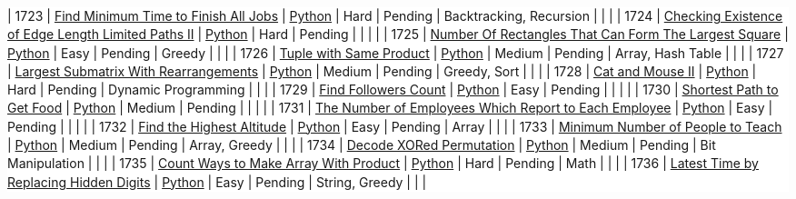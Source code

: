 | 1723 | [Find Minimum Time to Finish All Jobs](https://leetcode.com/problems/find-minimum-time-to-finish-all-jobs)                                                                         | [Python](solutions/find-minimum-time-to-finish-all-jobs.md)                                     | Hard       | Pending | Backtracking, Recursion                                              |         |           |
| 1724 | [Checking Existence of Edge Length Limited Paths II](https://leetcode.com/problems/checking-existence-of-edge-length-limited-paths-ii)                                             | [Python](solutions/checking-existence-of-edge-length-limited-paths-ii.md)                       | Hard       | Pending |                                                                      |         |           |
| 1725 | [Number Of Rectangles That Can Form The Largest Square](https://leetcode.com/problems/number-of-rectangles-that-can-form-the-largest-square)                                       | [Python](solutions/number-of-rectangles-that-can-form-the-largest-square.md)                    | Easy       | Pending | Greedy                                                               |         |           |
| 1726 | [Tuple with Same Product](https://leetcode.com/problems/tuple-with-same-product)                                                                                                   | [Python](solutions/tuple-with-same-product.md)                                                  | Medium     | Pending | Array, Hash Table                                                    |         |           |
| 1727 | [Largest Submatrix With Rearrangements](https://leetcode.com/problems/largest-submatrix-with-rearrangements)                                                                       | [Python](solutions/largest-submatrix-with-rearrangements.md)                                    | Medium     | Pending | Greedy, Sort                                                         |         |           |
| 1728 | [Cat and Mouse II](https://leetcode.com/problems/cat-and-mouse-ii)                                                                                                                 | [Python](solutions/cat-and-mouse-ii.md)                                                         | Hard       | Pending | Dynamic Programming                                                  |         |           |
| 1729 | [Find Followers Count](https://leetcode.com/problems/find-followers-count)                                                                                                         | [Python](solutions/find-followers-count.md)                                                     | Easy       | Pending |                                                                      |         |           |
| 1730 | [Shortest Path to Get Food](https://leetcode.com/problems/shortest-path-to-get-food)                                                                                               | [Python](solutions/shortest-path-to-get-food.md)                                                | Medium     | Pending |                                                                      |         |           |
| 1731 | [The Number of Employees Which Report to Each Employee](https://leetcode.com/problems/the-number-of-employees-which-report-to-each-employee)                                       | [Python](solutions/the-number-of-employees-which-report-to-each-employee.md)                    | Easy       | Pending |                                                                      |         |           |
| 1732 | [Find the Highest Altitude](https://leetcode.com/problems/find-the-highest-altitude)                                                                                               | [Python](solutions/find-the-highest-altitude.md)                                                | Easy       | Pending | Array                                                                |         |           |
| 1733 | [Minimum Number of People to Teach](https://leetcode.com/problems/minimum-number-of-people-to-teach)                                                                               | [Python](solutions/minimum-number-of-people-to-teach.md)                                        | Medium     | Pending | Array, Greedy                                                        |         |           |
| 1734 | [Decode XORed Permutation](https://leetcode.com/problems/decode-xored-permutation)                                                                                                 | [Python](solutions/decode-xored-permutation.md)                                                 | Medium     | Pending | Bit Manipulation                                                     |         |           |
| 1735 | [Count Ways to Make Array With Product](https://leetcode.com/problems/count-ways-to-make-array-with-product)                                                                       | [Python](solutions/count-ways-to-make-array-with-product.md)                                    | Hard       | Pending | Math                                                                 |         |           |
| 1736 | [Latest Time by Replacing Hidden Digits](https://leetcode.com/problems/latest-time-by-replacing-hidden-digits)                                                                     | [Python](solutions/latest-time-by-replacing-hidden-digits.md)                                   | Easy       | Pending | String, Greedy                                                       |         |           |
